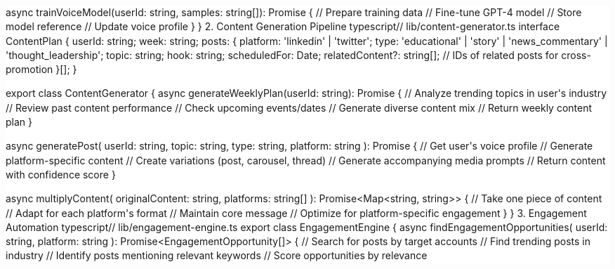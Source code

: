   async trainVoiceModel(userId: string, samples: string[]): Promise<void> {
    // Prepare training data
    // Fine-tune GPT-4 model
    // Store model reference
    // Update voice profile
  }
}
2. Content Generation Pipeline
typescript// lib/content-generator.ts
interface ContentPlan {
  userId: string;
  week: string;
  posts: {
    platform: 'linkedin' | 'twitter';
    type: 'educational' | 'story' | 'news_commentary' | 'thought_leadership';
    topic: string;
    hook: string;
    scheduledFor: Date;
    relatedContent?: string[]; // IDs of related posts for cross-promotion
  }[];
}

export class ContentGenerator {
  async generateWeeklyPlan(userId: string): Promise<ContentPlan> {
    // Analyze trending topics in user's industry
    // Review past content performance
    // Check upcoming events/dates
    // Generate diverse content mix
    // Return weekly content plan
  }

  async generatePost(
    userId: string,
    topic: string,
    type: string,
    platform: string
  ): Promise<GeneratedContent> {
    // Get user's voice profile
    // Generate platform-specific content
    // Create variations (post, carousel, thread)
    // Generate accompanying media prompts
    // Return content with confidence score
  }

  async multiplyContent(
    originalContent: string,
    platforms: string[]
  ): Promise<Map<string, string>> {
    // Take one piece of content
    // Adapt for each platform's format
    // Maintain core message
    // Optimize for platform-specific engagement
  }
}
3. Engagement Automation
typescript// lib/engagement-engine.ts
export class EngagementEngine {
  async findEngagementOpportunities(
    userId: string,
    platform: string
  ): Promise<EngagementOpportunity[]> {
    // Search for posts by target accounts
    // Find trending posts in industry
    // Identify posts mentioning relevant keywords
    // Score opportunities by relevance